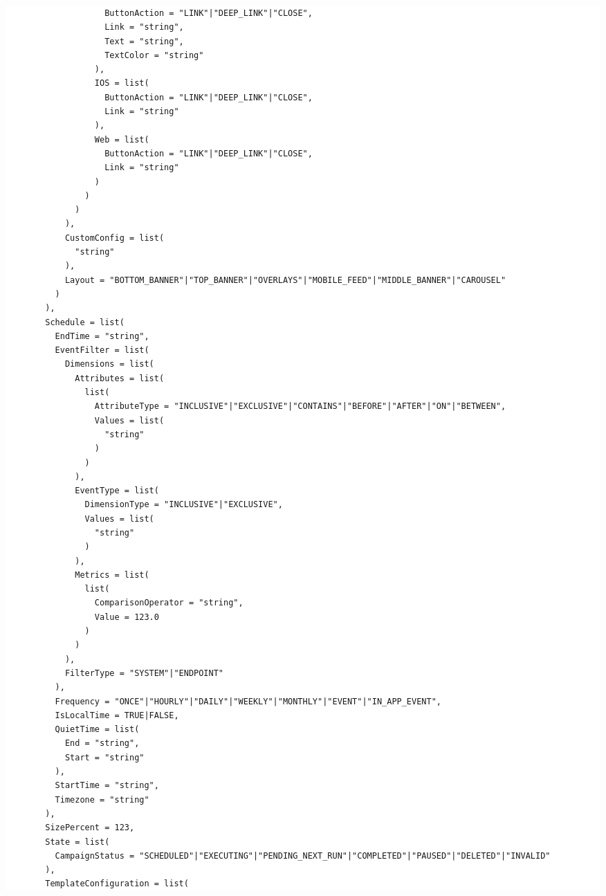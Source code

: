                         ButtonAction = "LINK"|"DEEP_LINK"|"CLOSE",
                        Link = "string",
                        Text = "string",
                        TextColor = "string"
                      ),
                      IOS = list(
                        ButtonAction = "LINK"|"DEEP_LINK"|"CLOSE",
                        Link = "string"
                      ),
                      Web = list(
                        ButtonAction = "LINK"|"DEEP_LINK"|"CLOSE",
                        Link = "string"
                      )
                    )
                  )
                ),
                CustomConfig = list(
                  "string"
                ),
                Layout = "BOTTOM_BANNER"|"TOP_BANNER"|"OVERLAYS"|"MOBILE_FEED"|"MIDDLE_BANNER"|"CAROUSEL"
              )
            ),
            Schedule = list(
              EndTime = "string",
              EventFilter = list(
                Dimensions = list(
                  Attributes = list(
                    list(
                      AttributeType = "INCLUSIVE"|"EXCLUSIVE"|"CONTAINS"|"BEFORE"|"AFTER"|"ON"|"BETWEEN",
                      Values = list(
                        "string"
                      )
                    )
                  ),
                  EventType = list(
                    DimensionType = "INCLUSIVE"|"EXCLUSIVE",
                    Values = list(
                      "string"
                    )
                  ),
                  Metrics = list(
                    list(
                      ComparisonOperator = "string",
                      Value = 123.0
                    )
                  )
                ),
                FilterType = "SYSTEM"|"ENDPOINT"
              ),
              Frequency = "ONCE"|"HOURLY"|"DAILY"|"WEEKLY"|"MONTHLY"|"EVENT"|"IN_APP_EVENT",
              IsLocalTime = TRUE|FALSE,
              QuietTime = list(
                End = "string",
                Start = "string"
              ),
              StartTime = "string",
              Timezone = "string"
            ),
            SizePercent = 123,
            State = list(
              CampaignStatus = "SCHEDULED"|"EXECUTING"|"PENDING_NEXT_RUN"|"COMPLETED"|"PAUSED"|"DELETED"|"INVALID"
            ),
            TemplateConfiguration = list(